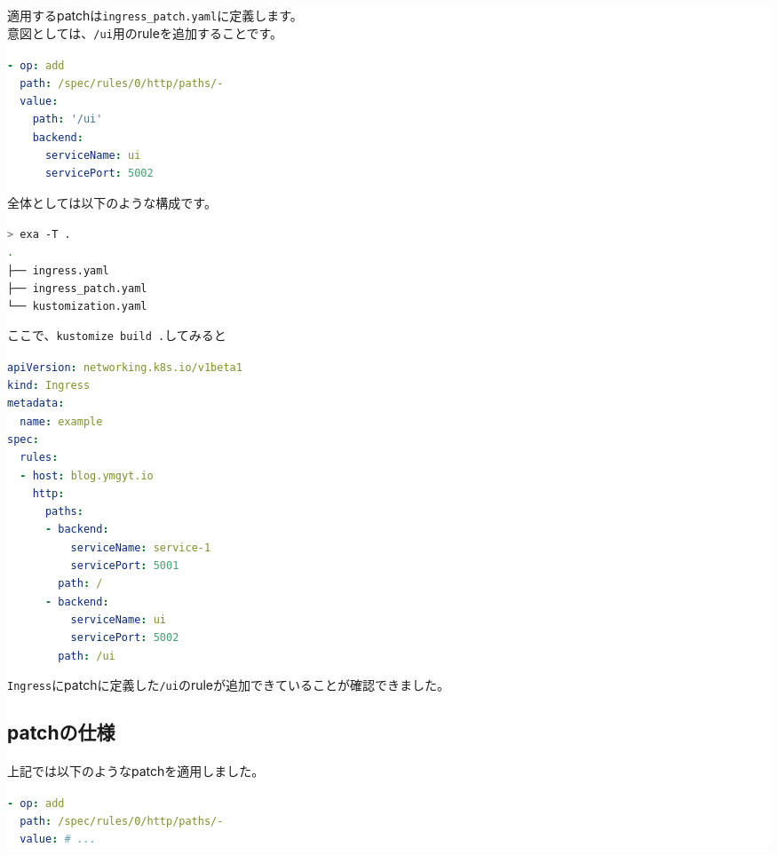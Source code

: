 適用するpatchは`ingress_patch.yaml`に定義します。  
意図としては、`/ui`用のruleを追加することです。

```yaml
- op: add
  path: /spec/rules/0/http/paths/-
  value:
    path: '/ui'
    backend:
      serviceName: ui
      servicePort: 5002
```

全体としては以下のような構成です。 

```sh
> exa -T .
.
├── ingress.yaml
├── ingress_patch.yaml
└── kustomization.yaml
```

ここで、`kustomize build .`してみると

```yaml
apiVersion: networking.k8s.io/v1beta1
kind: Ingress
metadata:
  name: example
spec:
  rules:
  - host: blog.ymgyt.io
    http:
      paths:
      - backend:
          serviceName: service-1
          servicePort: 5001
        path: /
      - backend:
          serviceName: ui
          servicePort: 5002
        path: /ui
```

`Ingress`にpatchに定義した`/ui`のruleが追加できていることが確認できました。  

## patchの仕様

上記では以下のようなpatchを適用しました。  

```yaml
- op: add
  path: /spec/rules/0/http/paths/-
  value: # ...
```
